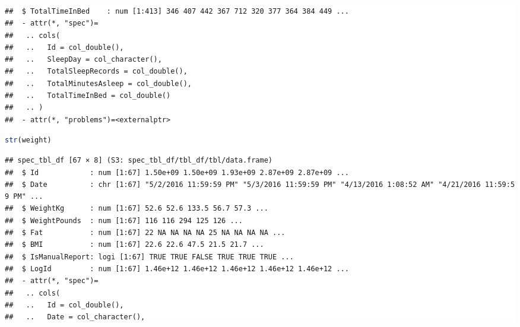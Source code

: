     ##  $ TotalTimeInBed    : num [1:413] 346 407 442 367 712 320 377 364 384 449 ...
    ##  - attr(*, "spec")=
    ##   .. cols(
    ##   ..   Id = col_double(),
    ##   ..   SleepDay = col_character(),
    ##   ..   TotalSleepRecords = col_double(),
    ##   ..   TotalMinutesAsleep = col_double(),
    ##   ..   TotalTimeInBed = col_double()
    ##   .. )
    ##  - attr(*, "problems")=<externalptr>

``` r
str(weight)
```

    ## spec_tbl_df [67 × 8] (S3: spec_tbl_df/tbl_df/tbl/data.frame)
    ##  $ Id            : num [1:67] 1.50e+09 1.50e+09 1.93e+09 2.87e+09 2.87e+09 ...
    ##  $ Date          : chr [1:67] "5/2/2016 11:59:59 PM" "5/3/2016 11:59:59 PM" "4/13/2016 1:08:52 AM" "4/21/2016 11:59:59 PM" ...
    ##  $ WeightKg      : num [1:67] 52.6 52.6 133.5 56.7 57.3 ...
    ##  $ WeightPounds  : num [1:67] 116 116 294 125 126 ...
    ##  $ Fat           : num [1:67] 22 NA NA NA NA 25 NA NA NA NA ...
    ##  $ BMI           : num [1:67] 22.6 22.6 47.5 21.5 21.7 ...
    ##  $ IsManualReport: logi [1:67] TRUE TRUE FALSE TRUE TRUE TRUE ...
    ##  $ LogId         : num [1:67] 1.46e+12 1.46e+12 1.46e+12 1.46e+12 1.46e+12 ...
    ##  - attr(*, "spec")=
    ##   .. cols(
    ##   ..   Id = col_double(),
    ##   ..   Date = col_character(),